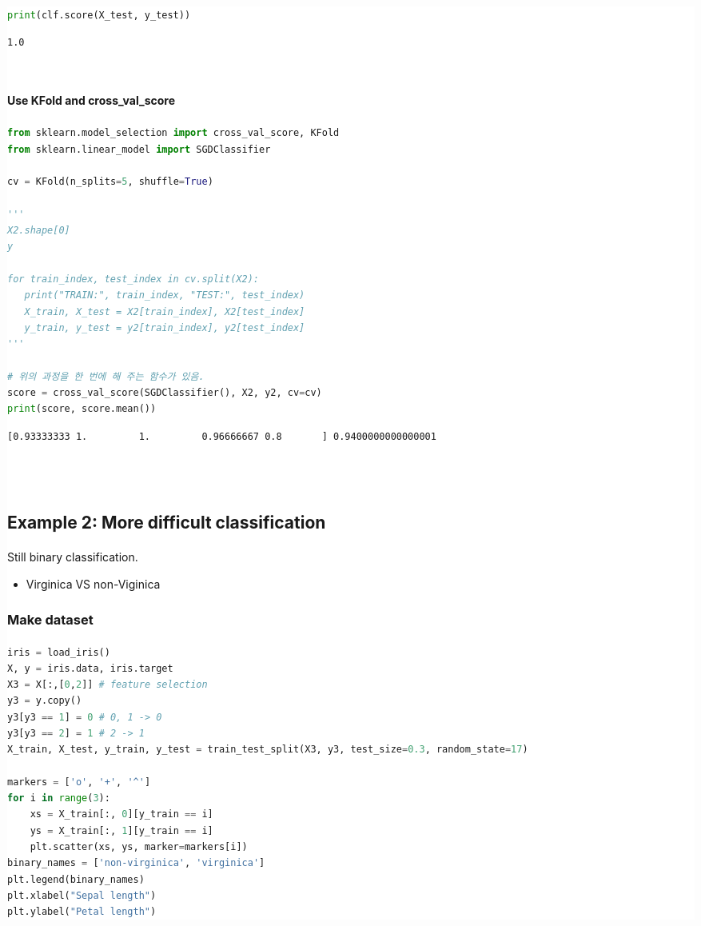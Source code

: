 

```python
print(clf.score(X_test, y_test))
```

    1.0

<br>

#### Use KFold and cross_val_score


```python
from sklearn.model_selection import cross_val_score, KFold
from sklearn.linear_model import SGDClassifier

cv = KFold(n_splits=5, shuffle=True)

'''
X2.shape[0]
y

for train_index, test_index in cv.split(X2):
   print("TRAIN:", train_index, "TEST:", test_index)
   X_train, X_test = X2[train_index], X2[test_index]
   y_train, y_test = y2[train_index], y2[test_index]
'''

# 위의 과정을 한 번에 해 주는 함수가 있음.
score = cross_val_score(SGDClassifier(), X2, y2, cv=cv)
print(score, score.mean())
```

    [0.93333333 1.         1.         0.96666667 0.8       ] 0.9400000000000001

<br>

<br>

## Example 2: More difficult classification

Still binary classification. 

* Virginica VS non-Viginica

### Make dataset


```python
iris = load_iris()
X, y = iris.data, iris.target
X3 = X[:,[0,2]] # feature selection
y3 = y.copy()
y3[y3 == 1] = 0 # 0, 1 -> 0
y3[y3 == 2] = 1 # 2 -> 1
X_train, X_test, y_train, y_test = train_test_split(X3, y3, test_size=0.3, random_state=17)

markers = ['o', '+', '^']
for i in range(3):
    xs = X_train[:, 0][y_train == i]
    ys = X_train[:, 1][y_train == i]
    plt.scatter(xs, ys, marker=markers[i])
binary_names = ['non-virginica', 'virginica']
plt.legend(binary_names)
plt.xlabel("Sepal length")
plt.ylabel("Petal length")
```
